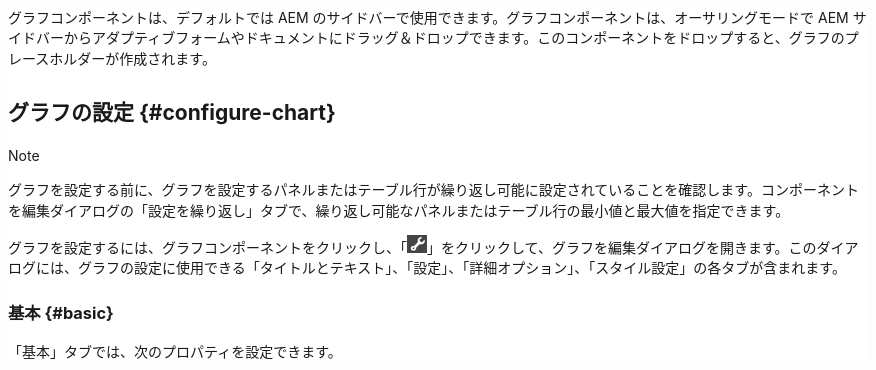 グラフコンポーネントは、デフォルトでは AEM のサイドバーで使用できます。グラフコンポーネントは、オーサリングモードで AEM サイドバーからアダプティブフォームやドキュメントにドラッグ＆ドロップできます。このコンポーネントをドロップすると、グラフのプレースホルダーが作成されます。

## グラフの設定 {#configure-chart}

>[!NOTE]
> 
> グラフを設定する前に、グラフを設定するパネルまたはテーブル行が繰り返し可能に設定されていることを確認します。コンポーネントを編集ダイアログの「設定を繰り返し」タブで、繰り返し可能なパネルまたはテーブル行の最小値と最大値を指定できます。

グラフを設定するには、グラフコンポーネントをクリックし、「![設定](cmppr1.png)」をクリックして、グラフを編集ダイアログを開きます。このダイアログには、グラフの設定に使用できる「タイトルとテキスト」、「設定」、「詳細オプション」、「スタイル設定」の各タブが含まれます。

### 基本 {#basic}

「基本」タブでは、次のプロパティを設定できます。
